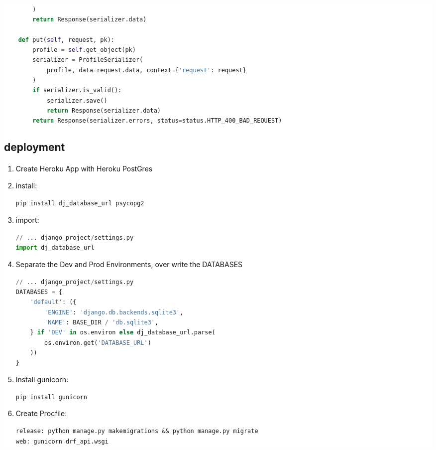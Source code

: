    ```python
           )
           return Response(serializer.data)
   
       def put(self, request, pk):
           profile = self.get_object(pk)
           serializer = ProfileSerializer(
               profile, data=request.data, context={'request': request}
           )
           if serializer.is_valid():
               serializer.save()
               return Response(serializer.data)
           return Response(serializer.errors, status=status.HTTP_400_BAD_REQUEST)
   ```

   

## deployment

1. Create Heroku App with Heroku PostGres

2. install:

   ```
   pip install dj_database_url psycopg2
   ```

3. import:

   ```python
   // ... django_project/settings.py
   import dj_database_url
   ```

4. Separate the Dev and Prod Environments, over write the DATABASES

   ```python
   // ... django_project/settings.py
   DATABASES = {
       'default': ({
           'ENGINE': 'django.db.backends.sqlite3',
           'NAME': BASE_DIR / 'db.sqlite3',
       } if 'DEV' in os.environ else dj_database_url.parse(
           os.environ.get('DATABASE_URL')
       ))
   }
   ```

5. Install gunicorn:

   ```
   pip install gunicorn
   ```

6. Create Procfile:

   ```
   release: python manage.py makemigrations && python manage.py migrate
   web: gunicorn drf_api.wsgi
   ```
